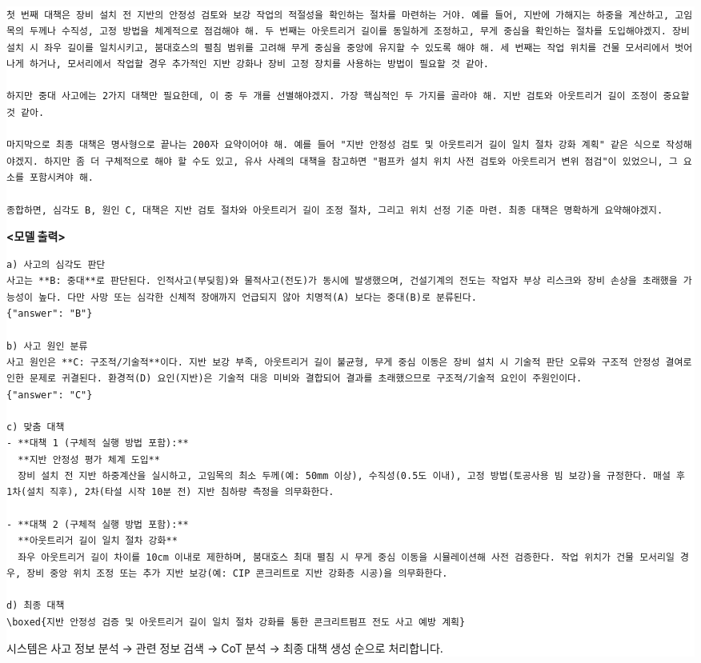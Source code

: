 ```
첫 번째 대책은 장비 설치 전 지반의 안정성 검토와 보강 작업의 적절성을 확인하는 절차를 마련하는 거야. 예를 들어, 지반에 가해지는 하중을 계산하고, 고임목의 두께나 수직성, 고정 방법을 체계적으로 점검해야 해. 두 번째는 아웃트리거 길이를 동일하게 조정하고, 무게 중심을 확인하는 절차를 도입해야겠지. 장비 설치 시 좌우 길이를 일치시키고, 붐대호스의 펼침 범위를 고려해 무게 중심을 중앙에 유지할 수 있도록 해야 해. 세 번째는 작업 위치를 건물 모서리에서 벗어나게 하거나, 모서리에서 작업할 경우 추가적인 지반 강화나 장비 고정 장치를 사용하는 방법이 필요할 것 같아. 

하지만 중대 사고에는 2가지 대책만 필요한데, 이 중 두 개를 선별해야겠지. 가장 핵심적인 두 가지를 골라야 해. 지반 검토와 아웃트리거 길이 조정이 중요할 것 같아. 

마지막으로 최종 대책은 명사형으로 끝나는 200자 요약이어야 해. 예를 들어 "지반 안정성 검토 및 아웃트리거 길이 일치 절차 강화 계획" 같은 식으로 작성해야겠지. 하지만 좀 더 구체적으로 해야 할 수도 있고, 유사 사례의 대책을 참고하면 "펌프카 설치 위치 사전 검토와 아웃트리거 변위 점검"이 있었으니, 그 요소를 포함시켜야 해. 

종합하면, 심각도 B, 원인 C, 대책은 지반 검토 절차와 아웃트리거 길이 조정 절차, 그리고 위치 선정 기준 마련. 최종 대책은 명확하게 요약해야겠지.
```

**<모델 출력>**
```
a) 사고의 심각도 판단  
사고는 **B: 중대**로 판단된다. 인적사고(부딪힘)와 물적사고(전도)가 동시에 발생했으며, 건설기계의 전도는 작업자 부상 리스크와 장비 손상을 초래했을 가능성이 높다. 다만 사망 또는 심각한 신체적 장애까지 언급되지 않아 치명적(A) 보다는 중대(B)로 분류된다.  
{"answer": "B"}

b) 사고 원인 분류  
사고 원인은 **C: 구조적/기술적**이다. 지반 보강 부족, 아웃트리거 길이 불균형, 무게 중심 이동은 장비 설치 시 기술적 판단 오류와 구조적 안정성 결여로 인한 문제로 귀결된다. 환경적(D) 요인(지반)은 기술적 대응 미비와 결합되어 결과를 초래했으므로 구조적/기술적 요인이 주원인이다.  
{"answer": "C"}

c) 맞춤 대책  
- **대책 1 (구체적 실행 방법 포함):**  
  **지반 안정성 평가 체계 도입**  
  장비 설치 전 지반 하중계산을 실시하고, 고임목의 최소 두께(예: 50mm 이상), 수직성(0.5도 이내), 고정 방법(토공사용 빔 보강)을 규정한다. 매설 후 1차(설치 직후), 2차(타설 시작 10분 전) 지반 침하량 측정을 의무화한다.  

- **대책 2 (구체적 실행 방법 포함):**  
  **아웃트리거 길이 일치 절차 강화**  
  좌우 아웃트리거 길이 차이를 10cm 이내로 제한하며, 붐대호스 최대 펼침 시 무게 중심 이동을 시뮬레이션해 사전 검증한다. 작업 위치가 건물 모서리일 경우, 장비 중앙 위치 조정 또는 추가 지반 보강(예: CIP 콘크리트로 지반 강화층 시공)을 의무화한다.  

d) 최종 대책  
\boxed{지반 안정성 검증 및 아웃트리거 길이 일치 절차 강화를 통한 콘크리트펌프 전도 사고 예방 계획}
```

시스템은 사고 정보 분석 → 관련 정보 검색 → CoT 분석 → 최종 대책 생성 순으로 처리합니다.
